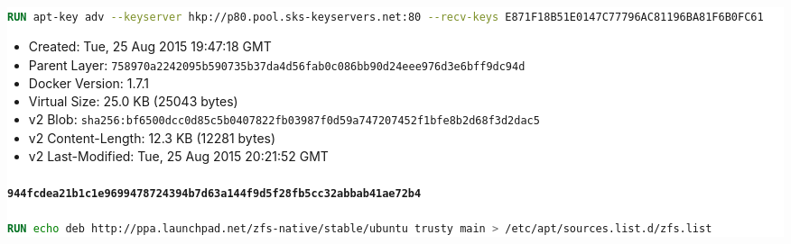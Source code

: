 ```dockerfile
RUN apt-key adv --keyserver hkp://p80.pool.sks-keyservers.net:80 --recv-keys E871F18B51E0147C77796AC81196BA81F6B0FC61
```

-	Created: Tue, 25 Aug 2015 19:47:18 GMT
-	Parent Layer: `758970a2242095b590735b37da4d56fab0c086bb90d24eee976d3e6bff9dc94d`
-	Docker Version: 1.7.1
-	Virtual Size: 25.0 KB (25043 bytes)
-	v2 Blob: `sha256:bf6500dcc0d85c5b0407822fb03987f0d59a747207452f1bfe8b2d68f3d2dac5`
-	v2 Content-Length: 12.3 KB (12281 bytes)
-	v2 Last-Modified: Tue, 25 Aug 2015 20:21:52 GMT

#### `944fcdea21b1c1e9699478724394b7d63a144f9d5f28fb5cc32abbab41ae72b4`

```dockerfile
RUN echo deb http://ppa.launchpad.net/zfs-native/stable/ubuntu trusty main > /etc/apt/sources.list.d/zfs.list
```


